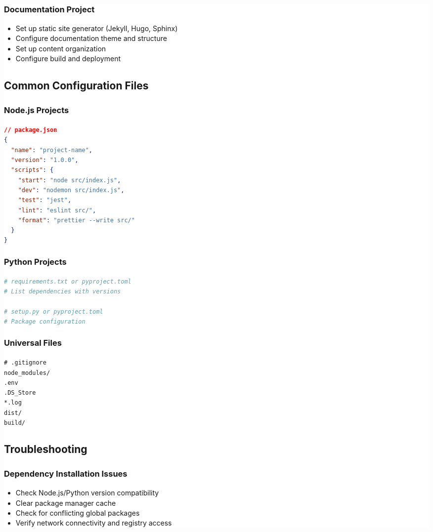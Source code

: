 ### Documentation Project
- Set up static site generator (Jekyll, Hugo, Sphinx)
- Configure documentation theme and structure
- Set up content organization
- Configure build and deployment

## Common Configuration Files

### Node.js Projects
```json
// package.json
{
  "name": "project-name",
  "version": "1.0.0",
  "scripts": {
    "start": "node src/index.js",
    "dev": "nodemon src/index.js",
    "test": "jest",
    "lint": "eslint src/",
    "format": "prettier --write src/"
  }
}
```

### Python Projects
```python
# requirements.txt or pyproject.toml
# List dependencies with versions

# setup.py or pyproject.toml
# Package configuration
```

### Universal Files
```gitignore
# .gitignore
node_modules/
.env
.DS_Store
*.log
dist/
build/
```

## Troubleshooting

### Dependency Installation Issues
- Check Node.js/Python version compatibility
- Clear package manager cache
- Check for conflicting global packages
- Verify network connectivity and registry access
